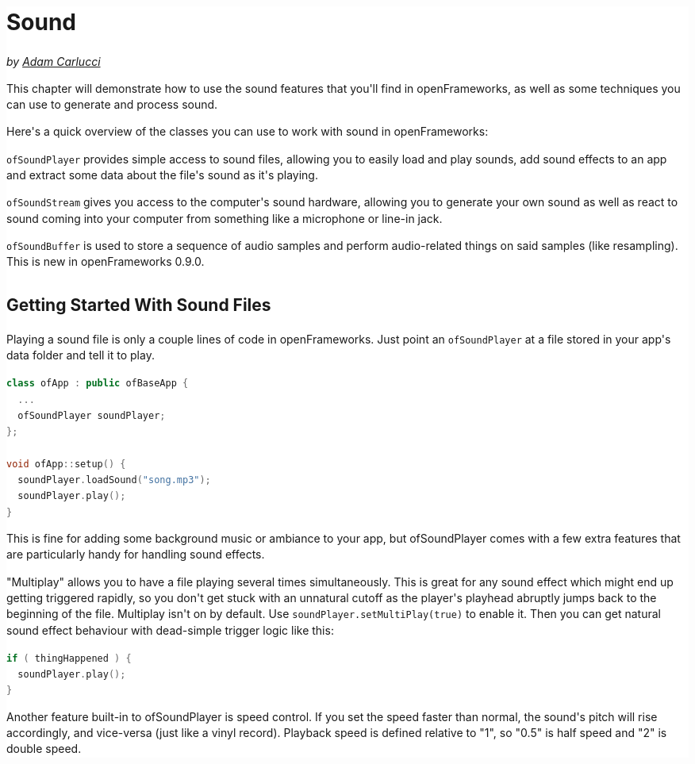 # Sound

*by [Adam Carlucci](http://adamcarlucci.com)*

This chapter will demonstrate how to use the sound features that you'll find in openFrameworks, as well as some techniques you can use to generate and process sound.

Here's a quick overview of the classes you can use to work with sound in openFrameworks:

`ofSoundPlayer` provides simple access to sound files, allowing you to easily load and play sounds, add sound effects to an app and extract some data about the file's sound as it's playing.

`ofSoundStream` gives you access to the computer's sound hardware, allowing you to generate your own sound as well as react to sound coming into your computer from something like a microphone or line-in jack.

`ofSoundBuffer` is used to store a sequence of audio samples and perform audio-related things on said samples (like resampling). This is new in openFrameworks 0.9.0.

## Getting Started With Sound Files

Playing a sound file is only a couple lines of code in openFrameworks. Just point an `ofSoundPlayer` at a file stored in your app's data folder and tell it to play.

```cpp
class ofApp : public ofBaseApp {
  ...
  ofSoundPlayer soundPlayer;
};

void ofApp::setup() {
  soundPlayer.loadSound("song.mp3");
  soundPlayer.play();
}
```

This is fine for adding some background music or ambiance to your app, but ofSoundPlayer comes with a few extra features that are particularly handy for handling sound effects.

"Multiplay" allows you to have a file playing several times simultaneously. This is great for any sound effect which might end up getting triggered rapidly, so you don't get stuck with an unnatural cutoff as the player's playhead abruptly jumps back to the beginning of the file. Multiplay isn't on by default. Use `soundPlayer.setMultiPlay(true)` to enable it. Then you can get natural sound effect behaviour with dead-simple trigger logic like this:

```cpp
if ( thingHappened ) {
  soundPlayer.play();
}
```

Another feature built-in to ofSoundPlayer is speed control. If you set the speed faster than normal, the sound's pitch will rise accordingly, and vice-versa (just like a vinyl record). Playback speed is defined relative to "1", so "0.5" is half speed and "2" is double speed.
